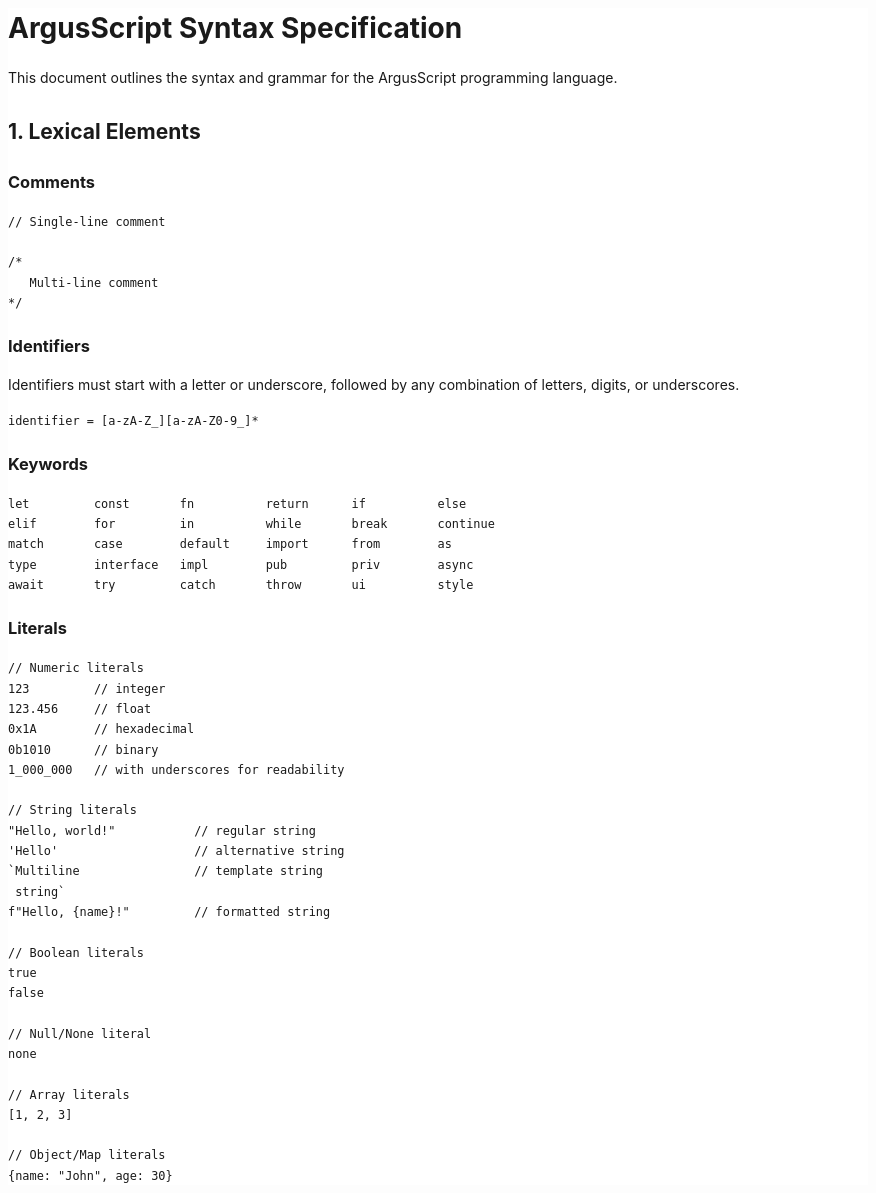 # ArgusScript Syntax Specification

This document outlines the syntax and grammar for the ArgusScript programming language.

## 1. Lexical Elements

### Comments
```argus
// Single-line comment

/*
   Multi-line comment
*/
```

### Identifiers
Identifiers must start with a letter or underscore, followed by any combination of letters, digits, or underscores.
```
identifier = [a-zA-Z_][a-zA-Z0-9_]*
```

### Keywords
```
let         const       fn          return      if          else
elif        for         in          while       break       continue
match       case        default     import      from        as
type        interface   impl        pub         priv        async
await       try         catch       throw       ui          style
```

### Literals
```argus
// Numeric literals
123         // integer
123.456     // float
0x1A        // hexadecimal
0b1010      // binary
1_000_000   // with underscores for readability

// String literals
"Hello, world!"           // regular string
'Hello'                   // alternative string
`Multiline                // template string
 string`
f"Hello, {name}!"         // formatted string

// Boolean literals
true
false

// Null/None literal
none

// Array literals
[1, 2, 3]

// Object/Map literals
{name: "John", age: 30}
```
